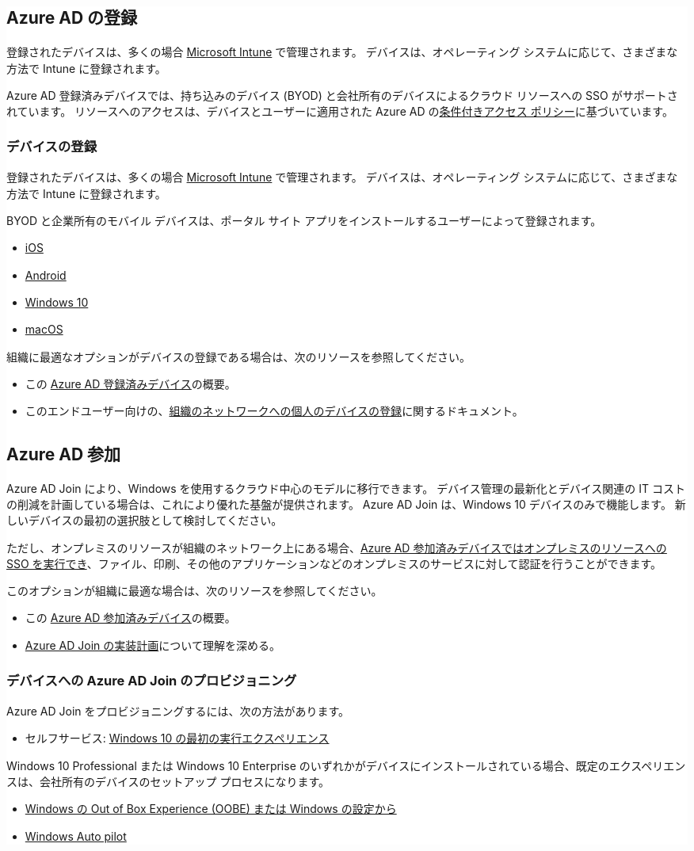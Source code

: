 
## <a name="azure-ad-registration"></a>Azure AD の登録 

登録されたデバイスは、多くの場合 [Microsoft Intune](/mem/intune/enrollment/device-enrollment) で管理されます。 デバイスは、オペレーティング システムに応じて、さまざまな方法で Intune に登録されます。 

Azure AD 登録済みデバイスでは、持ち込みのデバイス (BYOD) と会社所有のデバイスによるクラウド リソースへの SSO がサポートされています。 リソースへのアクセスは、デバイスとユーザーに適用された Azure AD の[条件付きアクセス ポリシー](../conditional-access/require-managed-devices.md)に基づいています。

### <a name="registering-devices"></a>デバイスの登録

登録されたデバイスは、多くの場合 [Microsoft Intune](/mem/intune/enrollment/device-enrollment) で管理されます。 デバイスは、オペレーティング システムに応じて、さまざまな方法で Intune に登録されます。 

BYOD と企業所有のモバイル デバイスは、ポータル サイト アプリをインストールするユーザーによって登録されます。

* [iOS](/mem/intune/user-help/install-and-sign-in-to-the-intune-company-portal-app-ios)

* [Android](/mem/intune/user-help/enroll-device-android-company-portal)

* [Windows 10](/mem/intune/user-help/enroll-windows-10-device)

* [macOS](/mem/intune/user-help/enroll-your-device-in-intune-macos-cp)

組織に最適なオプションがデバイスの登録である場合は、次のリソースを参照してください。

* この [Azure AD 登録済みデバイス](concept-azure-ad-register.md)の概要。

* このエンドユーザー向けの、[組織のネットワークへの個人のデバイスの登録](../user-help/user-help-register-device-on-network.md)に関するドキュメント。

## <a name="azure-ad-join"></a>Azure AD 参加

Azure AD Join により、Windows を使用するクラウド中心のモデルに移行できます。 デバイス管理の最新化とデバイス関連の IT コストの削減を計画している場合は、これにより優れた基盤が提供されます。 Azure AD Join は、Windows 10 デバイスのみで機能します。 新しいデバイスの最初の選択肢として検討してください。

ただし、オンプレミスのリソースが組織のネットワーク上にある場合、[Azure AD 参加済みデバイスではオンプレミスのリソースへの SSO を実行でき](azuread-join-sso.md)、ファイル、印刷、その他のアプリケーションなどのオンプレミスのサービスに対して認証を行うことができます。

このオプションが組織に最適な場合は、次のリソースを参照してください。

* この [Azure AD 参加済みデバイス](concept-azure-ad-join.md)の概要。

* [Azure AD Join の実装計画](azureadjoin-plan.md)について理解を深める。

### <a name="provisioning-azure-ad-join-to-your-devices"></a>デバイスへの Azure AD Join のプロビジョニング

Azure AD Join をプロビジョニングするには、次の方法があります。

* セルフサービス: [Windows 10 の最初の実行エクスペリエンス](azuread-joined-devices-frx.md)

Windows 10 Professional または Windows 10 Enterprise のいずれかがデバイスにインストールされている場合、既定のエクスペリエンスは、会社所有のデバイスのセットアップ プロセスになります。

* [Windows の Out of Box Experience (OOBE) または Windows の設定から](../user-help/user-help-join-device-on-network.md)

* [Windows Auto pilot](/windows/deployment/windows-autopilot/windows-autopilot)
